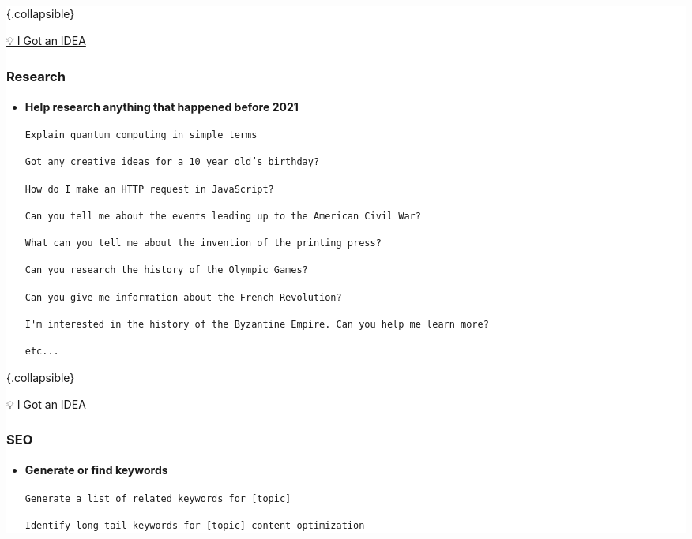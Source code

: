 {.collapsible}

[💡 I Got an IDEA](https://github.com/Fechin/reference/blob/main/source/_posts/chatgpt.md)

### Research

- **Help research anything that happened before 2021**

  ```{.wrap}
  Explain quantum computing in simple terms
  ```

  ```{.wrap}
  Got any creative ideas for a 10 year old’s birthday?
  ```

  ```{.wrap}
  How do I make an HTTP request in JavaScript?
  ```

  ```{.wrap}
  Can you tell me about the events leading up to the American Civil War?
  ```

  ```{.wrap}
  What can you tell me about the invention of the printing press?
  ```

  ```{.wrap}
  Can you research the history of the Olympic Games?
  ```

  ```{.wrap}
  Can you give me information about the French Revolution?
  ```

  ```{.wrap}
  I'm interested in the history of the Byzantine Empire. Can you help me learn more?
  ```

  ```{.wrap}
  etc...
  ```

  ```

  ```

{.collapsible}

[💡 I Got an IDEA](https://github.com/Fechin/reference/blob/main/source/_posts/chatgpt.md)

### SEO

- **Generate or find keywords**

  ```{.wrap}
  Generate a list of related keywords for [topic]
  ```

  ```{.wrap}
  Identify long-tail keywords for [topic] content optimization
  ```
